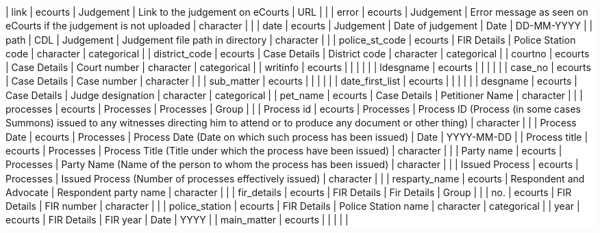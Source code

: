 | link                     | ecourts | Judgement               | Link to the judgement on eCourts                                                                                                       | URL       |             |
| error                    | ecourts | Judgement               | Error message as seen on eCourts if the judgement is not uploaded                                                                      | character |             |
| date                     | ecourts | Judgement               | Date of judgement                                                                                                                      | Date      | DD-MM-YYYY  |
| path                     | CDL     | Judgement               | Judgement file path in directory                                                                                                       | character |             |
| police_st_code           | ecourts | FIR Details             | Police Station code                                                                                                                    | character | categorical |
| district_code            | ecourts | Case Details            | District code                                                                                                                          | character | categorical |
| courtno                  | ecourts | Case Details            | Court number                                                                                                                           | character | categorical |
| writinfo                 | ecourts |                         |                                                                                                                                        |           |             |
| ldesgname                | ecourts |                         |                                                                                                                                        |           |             |
| case_no                  | ecourts | Case Details            | Case number                                                                                                                            | character |             |
| sub_matter               | ecourts |                         |                                                                                                                                        |           |             |
| date_first_list          | ecourts |                         |                                                                                                                                        |           |             |
| desgname                 | ecourts | Case Details            | Judge designation                                                                                                                      | character | categorical |
| pet_name                 | ecourts | Case Details            | Petitioner Name                                                                                                                        | character |             |
| processes                | ecourts | Processes               | Processes                                                                                                                              | Group     |             |
| Process id               | ecourts | Processes               | Process ID (Process (in some cases Summons) issued to any witnesses directing him to attend or to produce any document or other thing) | character |             |
| Process Date             | ecourts | Processes               | Process Date (Date on which such process has been issued)                                                                              | Date      | YYYY-MM-DD  |
| Process title            | ecourts | Processes               | Process Title (Title under which the process have been issued)                                                                         | character |             |
| Party name               | ecourts | Processes               | Party Name (Name of the person to whom the process has been issued)                                                                    | character |             |
| Issued Process           | ecourts | Processes               | Issued Process (Number of processes effectively issued)                                                                                | character |             |
| resparty_name            | ecourts | Respondent and Advocate | Respondent party name                                                                                                                  | character |             |
| fir_details              | ecourts | FIR Details             | Fir Details                                                                                                                            | Group     |             |
| no.                      | ecourts | FIR Details             | FIR number                                                                                                                             | character |             |
| police_station           | ecourts | FIR Details             | Police Station name                                                                                                                    | character | categorical |
| year                     | ecourts | FIR Details             | FIR year                                                                                                                               | Date      | YYYY        |
| main_matter              | ecourts |                         |                                                                                                                                        |           |             |
